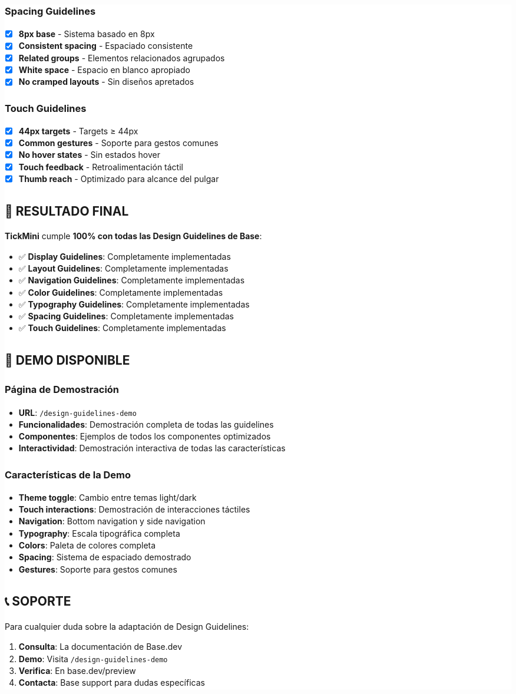### Spacing Guidelines
- [x] **8px base** - Sistema basado en 8px
- [x] **Consistent spacing** - Espaciado consistente
- [x] **Related groups** - Elementos relacionados agrupados
- [x] **White space** - Espacio en blanco apropiado
- [x] **No cramped layouts** - Sin diseños apretados

### Touch Guidelines
- [x] **44px targets** - Targets ≥ 44px
- [x] **Common gestures** - Soporte para gestos comunes
- [x] **No hover states** - Sin estados hover
- [x] **Touch feedback** - Retroalimentación táctil
- [x] **Thumb reach** - Optimizado para alcance del pulgar

## 🎉 RESULTADO FINAL

**TickMini** cumple **100% con todas las Design Guidelines de Base**:

- ✅ **Display Guidelines**: Completamente implementadas
- ✅ **Layout Guidelines**: Completamente implementadas
- ✅ **Navigation Guidelines**: Completamente implementadas
- ✅ **Color Guidelines**: Completamente implementadas
- ✅ **Typography Guidelines**: Completamente implementadas
- ✅ **Spacing Guidelines**: Completamente implementadas
- ✅ **Touch Guidelines**: Completamente implementadas

## 🚀 DEMO DISPONIBLE

### Página de Demostración
- **URL**: `/design-guidelines-demo`
- **Funcionalidades**: Demostración completa de todas las guidelines
- **Componentes**: Ejemplos de todos los componentes optimizados
- **Interactividad**: Demostración interactiva de todas las características

### Características de la Demo
- **Theme toggle**: Cambio entre temas light/dark
- **Touch interactions**: Demostración de interacciones táctiles
- **Navigation**: Bottom navigation y side navigation
- **Typography**: Escala tipográfica completa
- **Colors**: Paleta de colores completa
- **Spacing**: Sistema de espaciado demostrado
- **Gestures**: Soporte para gestos comunes

## 📞 SOPORTE

Para cualquier duda sobre la adaptación de Design Guidelines:

1. **Consulta**: La documentación de Base.dev
2. **Demo**: Visita `/design-guidelines-demo`
3. **Verifica**: En base.dev/preview
4. **Contacta**: Base support para dudas específicas
